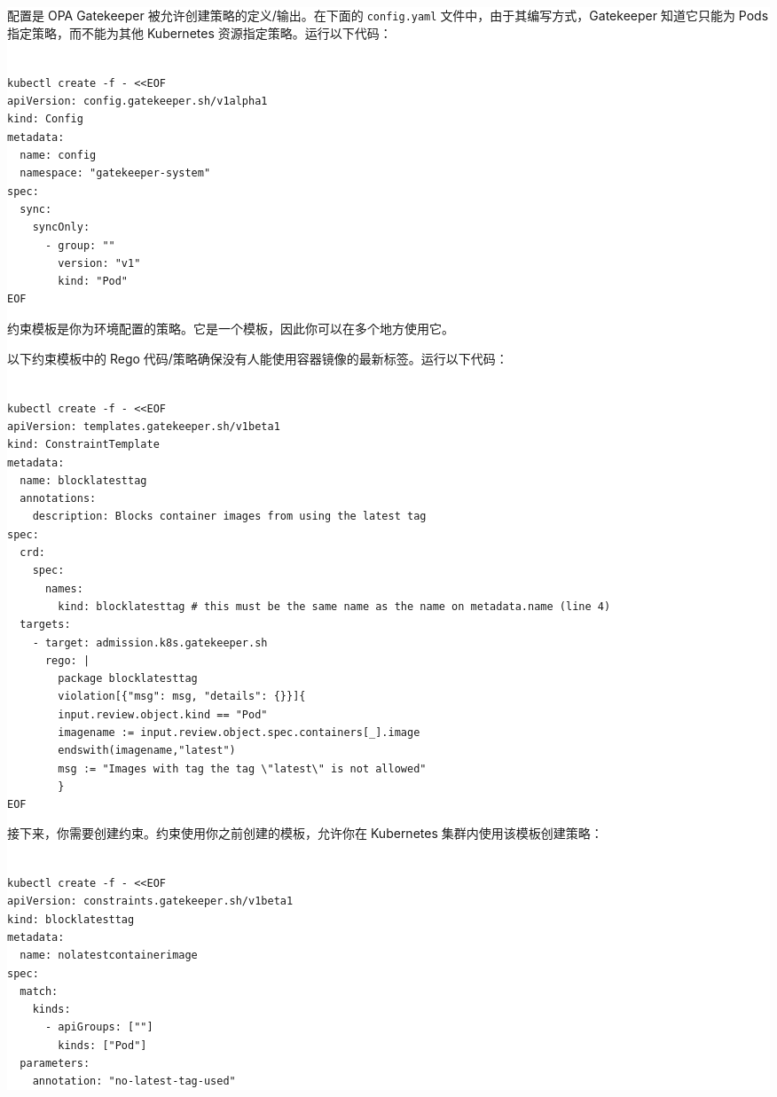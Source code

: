 配置是 OPA Gatekeeper 被允许创建策略的定义/输出。在下面的 `config.yaml` 文件中，由于其编写方式，Gatekeeper 知道它只能为 Pods 指定策略，而不能为其他 Kubernetes 资源指定策略。运行以下代码：

```

kubectl create -f - <<EOF
apiVersion: config.gatekeeper.sh/v1alpha1
kind: Config
metadata:
  name: config
  namespace: "gatekeeper-system"
spec:
  sync:
    syncOnly:
      - group: ""
        version: "v1"
        kind: "Pod"
EOF
```

约束模板是你为环境配置的策略。它是一个模板，因此你可以在多个地方使用它。

以下约束模板中的 Rego 代码/策略确保没有人能使用容器镜像的最新标签。运行以下代码：

```

kubectl create -f - <<EOF
apiVersion: templates.gatekeeper.sh/v1beta1
kind: ConstraintTemplate
metadata:
  name: blocklatesttag
  annotations:
    description: Blocks container images from using the latest tag
spec:
  crd:
    spec:
      names:
        kind: blocklatesttag # this must be the same name as the name on metadata.name (line 4)
  targets:
    - target: admission.k8s.gatekeeper.sh
      rego: |
        package blocklatesttag
        violation[{"msg": msg, "details": {}}]{
        input.review.object.kind == "Pod"
        imagename := input.review.object.spec.containers[_].image
        endswith(imagename,"latest")
        msg := "Images with tag the tag \"latest\" is not allowed"
        }
EOF
```

接下来，你需要创建约束。约束使用你之前创建的模板，允许你在 Kubernetes 集群内使用该模板创建策略：

```

kubectl create -f - <<EOF
apiVersion: constraints.gatekeeper.sh/v1beta1
kind: blocklatesttag
metadata:
  name: nolatestcontainerimage
spec:
  match:
    kinds:
      - apiGroups: [""]
        kinds: ["Pod"]
  parameters:
    annotation: "no-latest-tag-used"
```